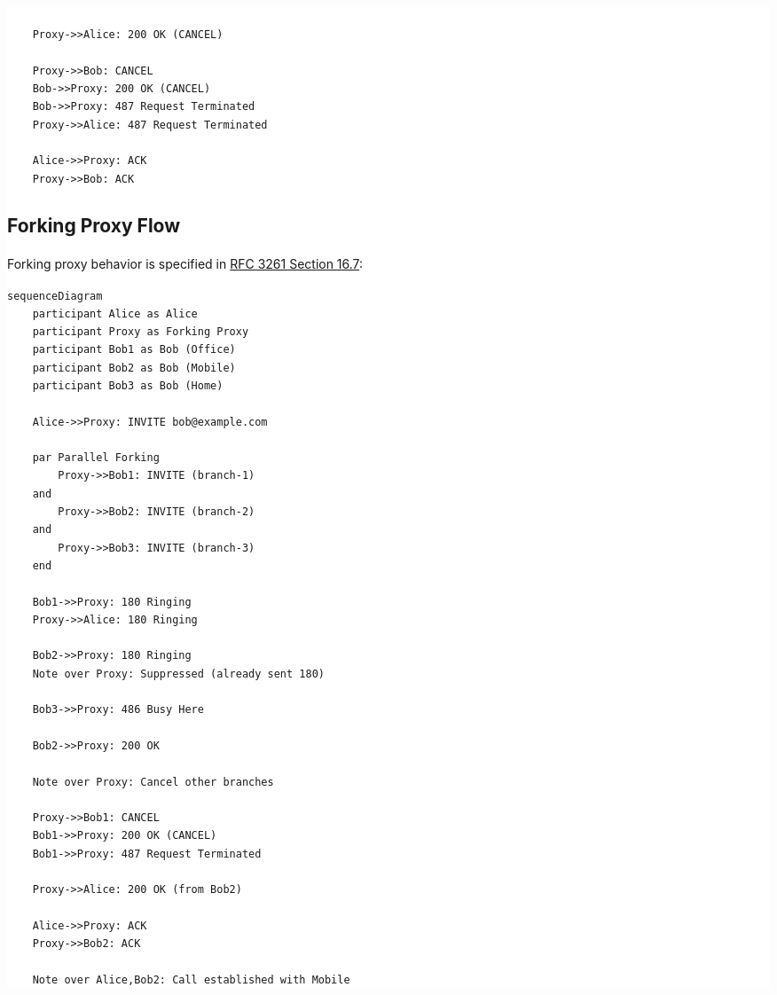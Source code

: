 ```mermaid
    
    Proxy->>Alice: 200 OK (CANCEL)
    
    Proxy->>Bob: CANCEL
    Bob->>Proxy: 200 OK (CANCEL)
    Bob->>Proxy: 487 Request Terminated
    Proxy->>Alice: 487 Request Terminated
    
    Alice->>Proxy: ACK
    Proxy->>Bob: ACK
```

## Forking Proxy Flow

Forking proxy behavior is specified in [RFC 3261 Section 16.7](https://www.rfc-editor.org/rfc/rfc3261.html#section-16.7):

```mermaid
sequenceDiagram
    participant Alice as Alice
    participant Proxy as Forking Proxy
    participant Bob1 as Bob (Office)
    participant Bob2 as Bob (Mobile)
    participant Bob3 as Bob (Home)
    
    Alice->>Proxy: INVITE bob@example.com
    
    par Parallel Forking
        Proxy->>Bob1: INVITE (branch-1)
    and
        Proxy->>Bob2: INVITE (branch-2)
    and
        Proxy->>Bob3: INVITE (branch-3)
    end
    
    Bob1->>Proxy: 180 Ringing
    Proxy->>Alice: 180 Ringing
    
    Bob2->>Proxy: 180 Ringing
    Note over Proxy: Suppressed (already sent 180)
    
    Bob3->>Proxy: 486 Busy Here
    
    Bob2->>Proxy: 200 OK
    
    Note over Proxy: Cancel other branches
    
    Proxy->>Bob1: CANCEL
    Bob1->>Proxy: 200 OK (CANCEL)
    Bob1->>Proxy: 487 Request Terminated
    
    Proxy->>Alice: 200 OK (from Bob2)
    
    Alice->>Proxy: ACK
    Proxy->>Bob2: ACK
    
    Note over Alice,Bob2: Call established with Mobile
```
